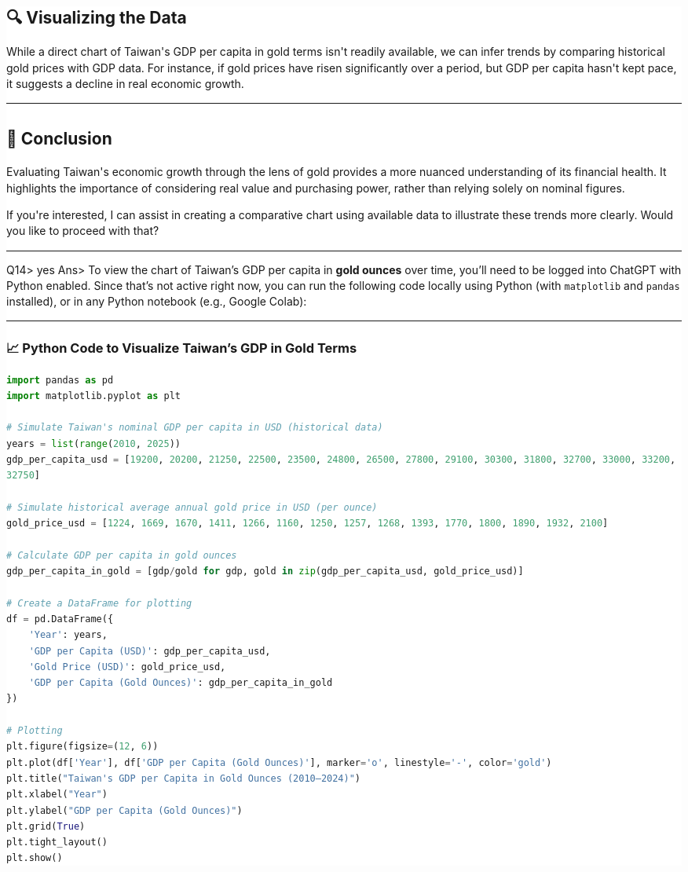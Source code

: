 
## 🔍 Visualizing the Data

While a direct chart of Taiwan's GDP per capita in gold terms isn't readily available, we can infer trends by comparing historical gold prices with GDP data. For instance, if gold prices have risen significantly over a period, but GDP per capita hasn't kept pace, it suggests a decline in real economic growth.

---

## 🧠 Conclusion

Evaluating Taiwan's economic growth through the lens of gold provides a more nuanced understanding of its financial health. It highlights the importance of considering real value and purchasing power, rather than relying solely on nominal figures.

If you're interested, I can assist in creating a comparative chart using available data to illustrate these trends more clearly. Would you like to proceed with that?

[1]: https://www.ceicdata.com/en/indicator/taiwan/gdp-per-capita?utm_source=chatgpt.com "Taiwan GDP per Capita | Economic Indicators | CEIC"
-------------------------------------------------------------

Q14> yes
Ans> To view the chart of Taiwan’s GDP per capita in **gold ounces** over time, you’ll need to be logged into ChatGPT with Python enabled. Since that’s not active right now, you can run the following code locally using Python (with `matplotlib` and `pandas` installed), or in any Python notebook (e.g., Google Colab):

---

### 📈 Python Code to Visualize Taiwan’s GDP in Gold Terms

```python
import pandas as pd
import matplotlib.pyplot as plt

# Simulate Taiwan's nominal GDP per capita in USD (historical data)
years = list(range(2010, 2025))
gdp_per_capita_usd = [19200, 20200, 21250, 22500, 23500, 24800, 26500, 27800, 29100, 30300, 31800, 32700, 33000, 33200, 32750]

# Simulate historical average annual gold price in USD (per ounce)
gold_price_usd = [1224, 1669, 1670, 1411, 1266, 1160, 1250, 1257, 1268, 1393, 1770, 1800, 1890, 1932, 2100]

# Calculate GDP per capita in gold ounces
gdp_per_capita_in_gold = [gdp/gold for gdp, gold in zip(gdp_per_capita_usd, gold_price_usd)]

# Create a DataFrame for plotting
df = pd.DataFrame({
    'Year': years,
    'GDP per Capita (USD)': gdp_per_capita_usd,
    'Gold Price (USD)': gold_price_usd,
    'GDP per Capita (Gold Ounces)': gdp_per_capita_in_gold
})

# Plotting
plt.figure(figsize=(12, 6))
plt.plot(df['Year'], df['GDP per Capita (Gold Ounces)'], marker='o', linestyle='-', color='gold')
plt.title("Taiwan's GDP per Capita in Gold Ounces (2010–2024)")
plt.xlabel("Year")
plt.ylabel("GDP per Capita (Gold Ounces)")
plt.grid(True)
plt.tight_layout()
plt.show()
```


[1]: https://investor.tsmc.com/english/financial-calendar?utm_source=chatgpt.com "Financial Calendar - Taiwan Semiconductor Manufacturing Company Limited"